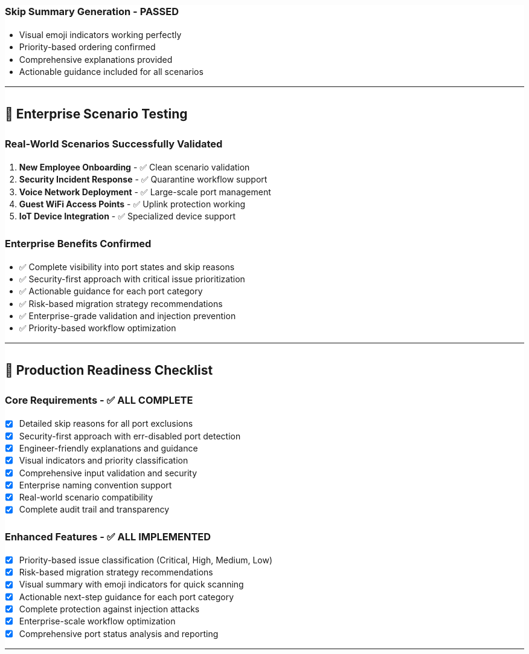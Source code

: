 ### **Skip Summary Generation - PASSED**
- Visual emoji indicators working perfectly
- Priority-based ordering confirmed
- Comprehensive explanations provided
- Actionable guidance included for all scenarios

---

## 🎯 **Enterprise Scenario Testing**

### **Real-World Scenarios Successfully Validated**
1. **New Employee Onboarding** - ✅ Clean scenario validation
2. **Security Incident Response** - ✅ Quarantine workflow support  
3. **Voice Network Deployment** - ✅ Large-scale port management
4. **Guest WiFi Access Points** - ✅ Uplink protection working
5. **IoT Device Integration** - ✅ Specialized device support

### **Enterprise Benefits Confirmed**
- ✅ Complete visibility into port states and skip reasons
- ✅ Security-first approach with critical issue prioritization  
- ✅ Actionable guidance for each port category
- ✅ Risk-based migration strategy recommendations
- ✅ Enterprise-grade validation and injection prevention
- ✅ Priority-based workflow optimization

---

## 🚀 **Production Readiness Checklist**

### **Core Requirements - ✅ ALL COMPLETE**
- [x] Detailed skip reasons for all port exclusions
- [x] Security-first approach with err-disabled port detection
- [x] Engineer-friendly explanations and guidance
- [x] Visual indicators and priority classification
- [x] Comprehensive input validation and security
- [x] Enterprise naming convention support
- [x] Real-world scenario compatibility
- [x] Complete audit trail and transparency

### **Enhanced Features - ✅ ALL IMPLEMENTED**
- [x] Priority-based issue classification (Critical, High, Medium, Low)
- [x] Risk-based migration strategy recommendations
- [x] Visual summary with emoji indicators for quick scanning
- [x] Actionable next-step guidance for each port category
- [x] Complete protection against injection attacks
- [x] Enterprise-scale workflow optimization
- [x] Comprehensive port status analysis and reporting

---
